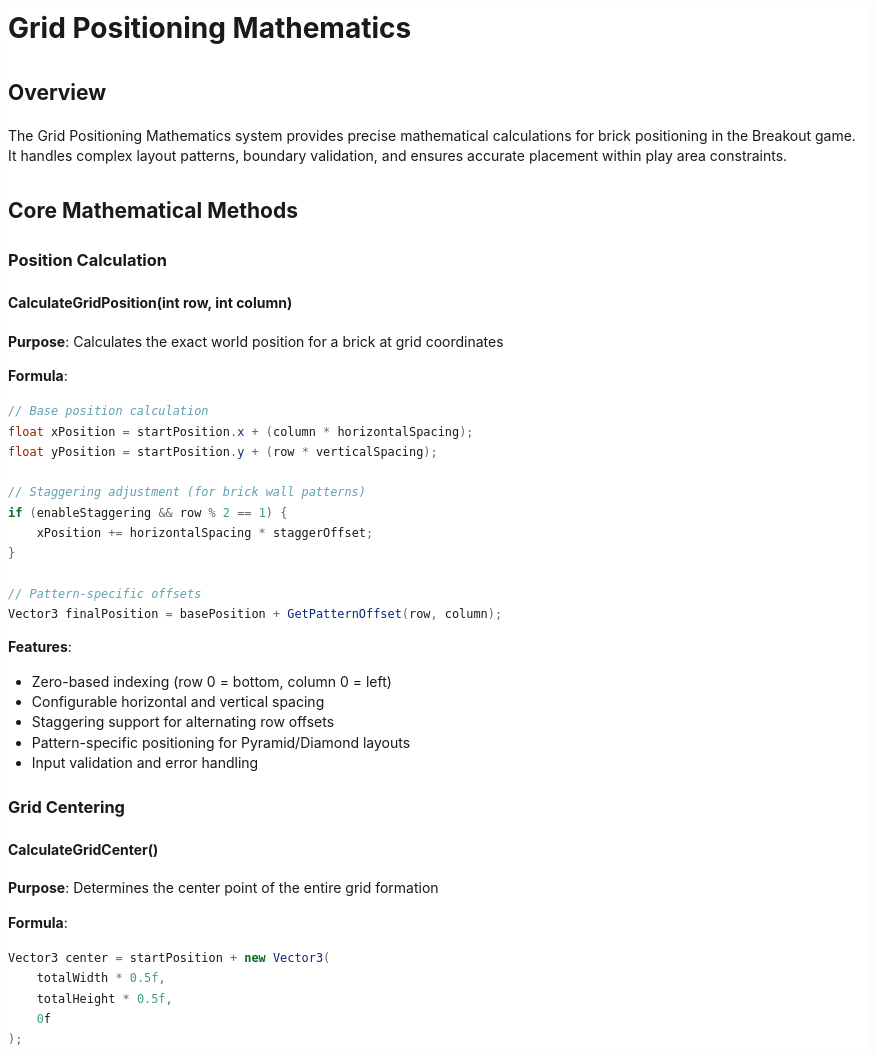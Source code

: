 # Grid Positioning Mathematics

## Overview

The Grid Positioning Mathematics system provides precise mathematical calculations for brick positioning in the Breakout game. It handles complex layout patterns, boundary validation, and ensures accurate placement within play area constraints.

## Core Mathematical Methods

### Position Calculation

#### CalculateGridPosition(int row, int column)

**Purpose**: Calculates the exact world position for a brick at grid coordinates

**Formula**:
```csharp
// Base position calculation
float xPosition = startPosition.x + (column * horizontalSpacing);
float yPosition = startPosition.y + (row * verticalSpacing);

// Staggering adjustment (for brick wall patterns)
if (enableStaggering && row % 2 == 1) {
    xPosition += horizontalSpacing * staggerOffset;
}

// Pattern-specific offsets
Vector3 finalPosition = basePosition + GetPatternOffset(row, column);
```

**Features**:
- Zero-based indexing (row 0 = bottom, column 0 = left)
- Configurable horizontal and vertical spacing
- Staggering support for alternating row offsets
- Pattern-specific positioning for Pyramid/Diamond layouts
- Input validation and error handling

### Grid Centering

#### CalculateGridCenter()

**Purpose**: Determines the center point of the entire grid formation

**Formula**:
```csharp
Vector3 center = startPosition + new Vector3(
    totalWidth * 0.5f, 
    totalHeight * 0.5f, 
    0f
);
```
